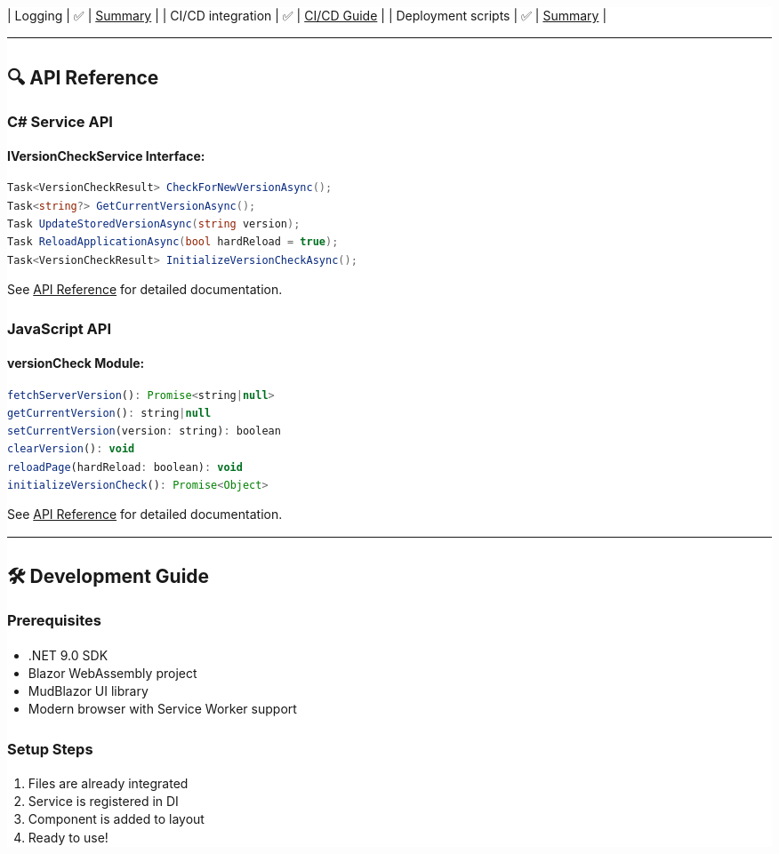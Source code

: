 | Logging | ✅ | [Summary](IMPLEMENTATION_SUMMARY.md#-monitoring--logging) |
| CI/CD integration | ✅ | [CI/CD Guide](CICD_INTEGRATION.md) |
| Deployment scripts | ✅ | [Summary](IMPLEMENTATION_SUMMARY.md#-deployment-workflow) |

---

## 🔍 API Reference

### C# Service API

**IVersionCheckService Interface:**
```csharp
Task<VersionCheckResult> CheckForNewVersionAsync();
Task<string?> GetCurrentVersionAsync();
Task UpdateStoredVersionAsync(string version);
Task ReloadApplicationAsync(bool hardReload = true);
Task<VersionCheckResult> InitializeVersionCheckAsync();
```

See [API Reference](IMPLEMENTATION_SUMMARY.md#-api-reference) for detailed documentation.

### JavaScript API

**versionCheck Module:**
```javascript
fetchServerVersion(): Promise<string|null>
getCurrentVersion(): string|null
setCurrentVersion(version: string): boolean
clearVersion(): void
reloadPage(hardReload: boolean): void
initializeVersionCheck(): Promise<Object>
```

See [API Reference](IMPLEMENTATION_SUMMARY.md#-api-reference) for detailed documentation.

---

## 🛠️ Development Guide

### Prerequisites
- .NET 9.0 SDK
- Blazor WebAssembly project
- MudBlazor UI library
- Modern browser with Service Worker support

### Setup Steps
1. Files are already integrated
2. Service is registered in DI
3. Component is added to layout
4. Ready to use!

